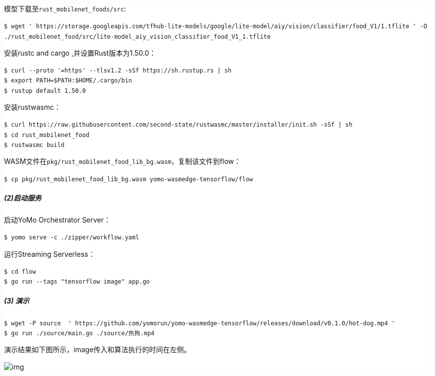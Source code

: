 模型下载至`rust_mobilenet_foods/src`:

```
$ wget ' https://storage.googleapis.com/tfhub-lite-models/google/lite-model/aiy/vision/classifier/food_V1/1.tflite ' -O ./rust_mobilenet_food/src/lite-model_aiy_vision_classifier_food_V1_1.tflite
```

安装rustc and cargo ,并设置Rust版本为1.50.0：

```
$ curl --proto '=https' --tlsv1.2 -sSf https://sh.rustup.rs | sh
$ export PATH=$PATH:$HOME/.cargo/bin
$ rustup default 1.50.0
```

安装rustwasmc：

```
$ curl https://raw.githubusercontent.com/second-state/rustwasmc/master/installer/init.sh -sSf | sh
$ cd rust_mobilenet_food
$ rustwasmc build
```

WASM文件在`pkg/rust_mobilenet_food_lib_bg.wasm`，复制该文件到flow：

```
$ cp pkg/rust_mobilenet_food_lib_bg.wasm yomo-wasmedge-tensorflow/flow
```

##### (2)启动服务

启动YoMo Orchestrator Server：

```
$ yomo serve -c ./zipper/workflow.yaml
```

运行Streaming Serverless：

```
$ cd flow
$ go run --tags "tensorflow image" app.go
```

##### (3) 演示

```
$ wget -P source  ' https://github.com/yomorun/yomo-wasmedge-tensorflow/releases/download/v0.1.0/hot-dog.mp4 ' 
$ go run ./source/main.go ./source/热狗.mp4
```

演示结果如下图所示，image传入和算法执行的时间在左侧。

![img](https://raw.githubusercontent.com/kurisaW/picbed/main/img/202303261538464.webp)
